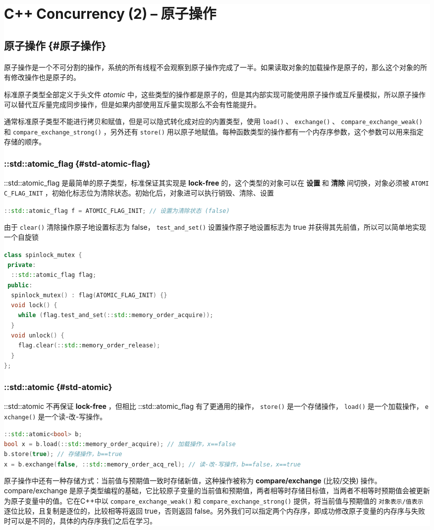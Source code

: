 # C++ Concurrency (2) – 原子操作


## 原子操作 {#原子操作}

原子操作是一个不可分割的操作，系统的所有线程不会观察到原子操作完成了一半。如果读取对象的加载操作是原子的，那么这个对象的所有修改操作也是原子的。

标准原子类型全部定义于头文件 _atomic_ 中，这些类型的操作都是原子的，但是其内部实现可能使用原子操作或互斥量模拟，所以原子操作可以替代互斥量完成同步操作，但是如果内部使用互斥量实现那么不会有性能提升。

通常标准原子类型不能进行拷贝和赋值，但是可以隐式转化成对应的内置类型，使用 `load()` 、 `exchange()` 、 `compare_exchange_weak()` 和 `compare_exchange_strong()` ，另外还有 `store()` 用以原子地赋值。每种函数类型的操作都有一个内存序参数，这个参数可以用来指定存储的顺序。


### ::std::atomic\_flag {#std-atomic-flag}

::std::atomic\_flag 是最简单的原子类型，标准保证其实现是 **lock-free** 的，这个类型的对象可以在 **设置** 和 **清除** 间切换，对象必须被 `ATOMIC_FLAG_INIT` ，初始化标志位为清除状态。初始化后，对象进可以执行销毁、清除、设置

```C++
::std::atomic_flag f = ATOMIC_FLAG_INIT; // 设置为清除状态 (false)
```

由于 `clear()` 清除操作原子地设置标志为 false， `test_and_set()` 设置操作原子地设置标志为 true 并获得其先前值，所以可以简单地实现一个自旋锁

```C++
class spinlock_mutex {
 private:
  ::std::atomic_flag flag;
 public:
  spinlock_mutex() : flag(ATOMIC_FLAG_INIT) {}
  void lock() {
    while (flag.test_and_set(::std::memory_order_acquire));
  }
  void unlock() {
    flag.clear(::std::memory_order_release);
  }
};
```


### ::std::atomic {#std-atomic}

::std::atomic 不再保证 **lock-free** ，但相比 ::std::atomic\_flag 有了更通用的操作， `store()` 是一个存储操作， `load()` 是一个加载操作， `exchange()` 是一个读-改-写操作。

```C++
::std::atomic<bool> b;
bool x = b.load(::std::memory_order_acquire); // 加载操作，x==false
b.store(true); // 存储操作，b==true
x = b.exchange(false, ::std::memory_order_acq_rel); // 读-改-写操作，b==false，x==true
```

原子操作中还有一种存储方式：当前值与预期值一致时存储新值，这种操作被称为 **compare/exchange** (比较/交换) 操作。compare/exchange 是原子类型编程的基础，它比较原子变量的当前值和预期值，两者相等时存储目标值，当两者不相等时预期值会被更新为原子变量中的值。它在C++中以 `compare_exchange_weak()` 和 `compare_exchange_strong()` 提供，将当前值与预期值的 `对象表示/值表示` 逐位比较，且复制是逐位的，比较相等将返回 true，否则返回 false。另外我们可以指定两个内存序，即成功修改原子变量的内存序与失败时可以是不同的，具体的内存序我们之后在学习。
